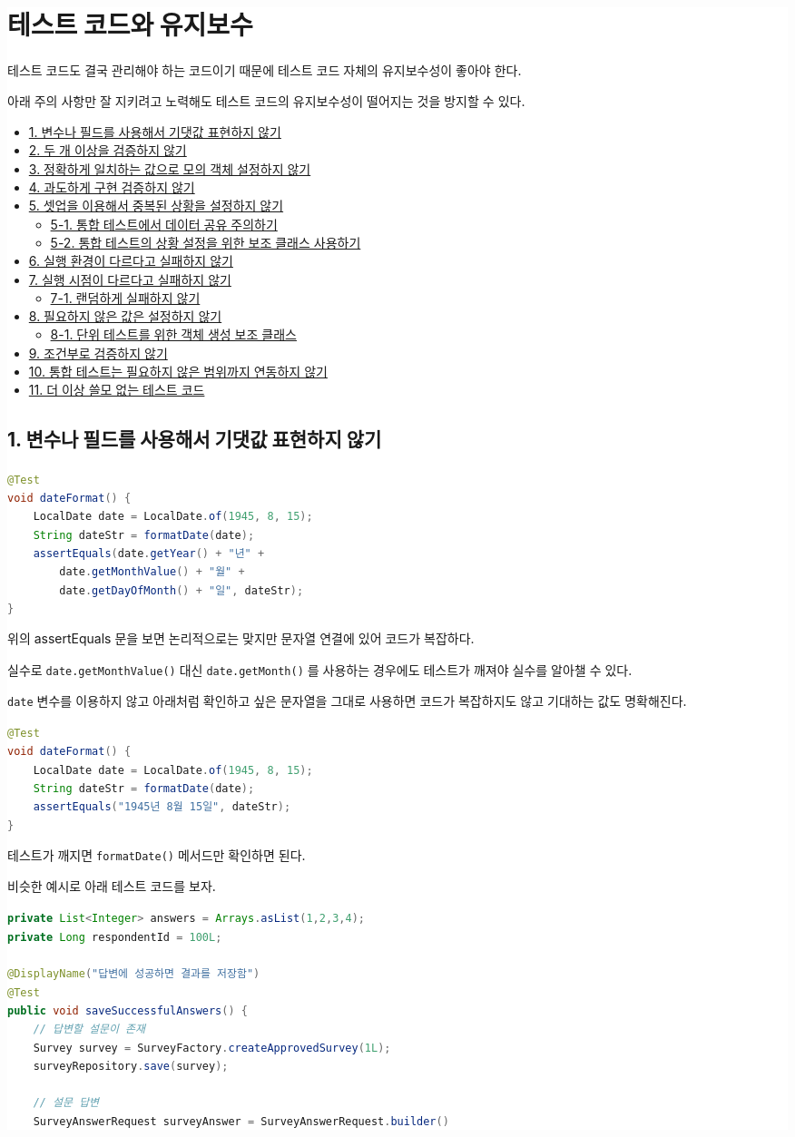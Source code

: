 # 테스트 코드와 유지보수

테스트 코드도 결국 관리해야 하는 코드이기 때문에 테스트 코드 자체의 유지보수성이 좋아야 한다.

아래 주의 사항만 잘 지키려고 노력해도 테스트 코드의 유지보수성이 떨어지는 것을 방지할 수 있다.

- [1. 변수나 필드를 사용해서 기댓값 표현하지 않기](#1-변수나-필드를-사용해서-기댓값-표현하지-않기)
- [2. 두 개 이상을 검증하지 않기](#2-두-개-이상을-검증하지-않기)
- [3. 정확하게 일치하는 값으로 모의 객체 설정하지 않기](#3-정확하게-일치하는-값으로-모의-객체-설정하지-않기)
- [4. 과도하게 구현 검증하지 않기](#4-과도하게-구현-검증하지-않기)
- [5. 셋업을 이용해서 중복된 상황을 설정하지 않기](#5-셋업을-이용해서-중복된-상황을-설정하지-않기)
  - [5-1. 통합 테스트에서 데이터 공유 주의하기](#5-1-통합-테스트에서-데이터-공유-주의하기)
  - [5-2. 통합 테스트의 상황 설정을 위한 보조 클래스 사용하기](#5-2-통합-테스트의-상황-설정을-위한-보조-클래스-사용하기)
- [6. 실행 환경이 다르다고 실패하지 않기](#6-실행-환경이-다르다고-실패하지-않기)
- [7. 실행 시점이 다르다고 실패하지 않기](#7-실행-시점이-다르다고-실패하지-않기)
  - [7-1. 랜덤하게 실패하지 않기](#7-1-랜덤하게-실패하지-않기)
- [8. 필요하지 않은 값은 설정하지 않기](#8-필요하지-않은-값은-설정하지-않기)
  - [8-1. 단위 테스트를 위한 객체 생성 보조 클래스](#8-1-단위-테스트를-위한-객체-생성-보조-클래스)
- [9. 조건부로 검증하지 않기](#9-조건부로-검증하지-않기)
- [10. 통합 테스트는 필요하지 않은 범위까지 연동하지 않기](#10-통합-테스트는-필요하지-않은-범위까지-연동하지-않기)
- [11. 더 이상 쓸모 없는 테스트 코드](#11-더-이상-쓸모-없는-테스트-코드)

## 1. 변수나 필드를 사용해서 기댓값 표현하지 않기

```java
@Test
void dateFormat() {
    LocalDate date = LocalDate.of(1945, 8, 15);
    String dateStr = formatDate(date);
    assertEquals(date.getYear() + "년" +
        date.getMonthValue() + "월" +
        date.getDayOfMonth() + "일", dateStr);
}
```

위의 assertEquals 문을 보면 논리적으로는 맞지만 문자열 연결에 있어 코드가 복잡하다.

실수로 `date.getMonthValue()` 대신 `date.getMonth()` 를 사용하는 경우에도 테스트가 깨져야 실수를 알아챌 수 있다.

`date` 변수를 이용하지 않고 아래처럼 확인하고 싶은 문자열을 그대로 사용하면 코드가 복잡하지도 않고 기대하는 값도 명확해진다.

```java
@Test
void dateFormat() {
    LocalDate date = LocalDate.of(1945, 8, 15);
    String dateStr = formatDate(date);
    assertEquals("1945년 8월 15일", dateStr);
}
```

테스트가 깨지면 `formatDate()` 메서드만 확인하면 된다.

비슷한 예시로 아래 테스트 코드를 보자.

```java
private List<Integer> answers = Arrays.asList(1,2,3,4);
private Long respondentId = 100L;

@DisplayName("답변에 성공하면 결과를 저장함")
@Test
public void saveSuccessfulAnswers() {
    // 답변할 설문이 존재
    Survey survey = SurveyFactory.createApprovedSurvey(1L);
    surveyRepository.save(survey);

    // 설문 답변
    SurveyAnswerRequest surveyAnswer = SurveyAnswerRequest.builder()
```